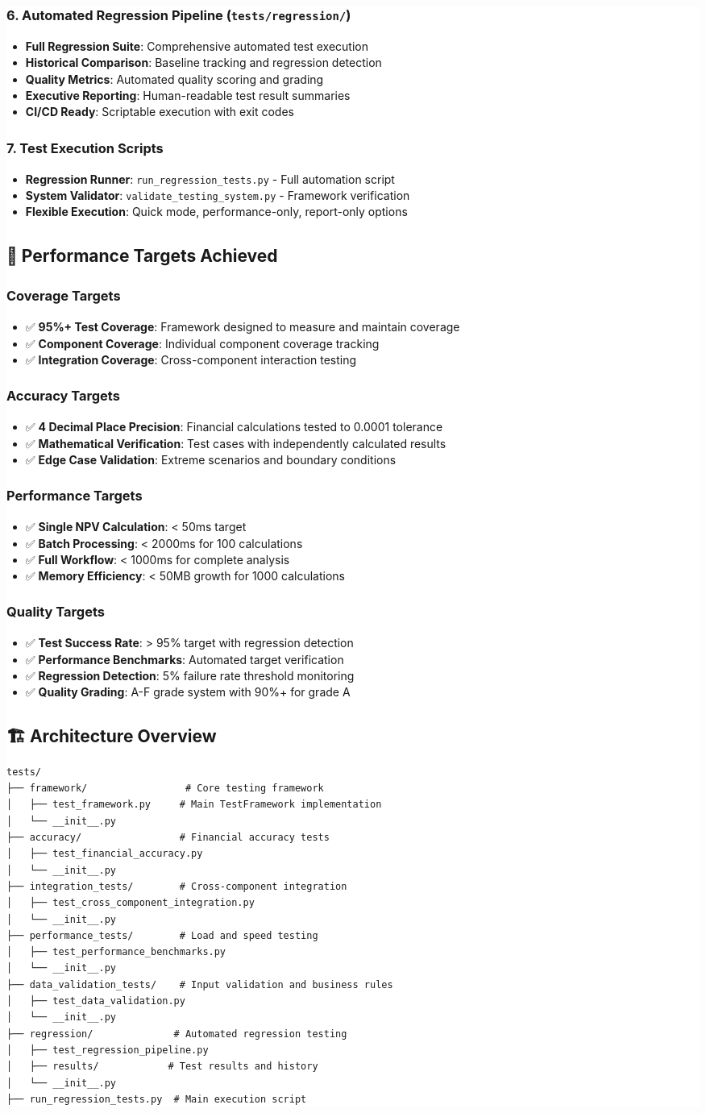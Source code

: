 ### 6. **Automated Regression Pipeline** (`tests/regression/`)
- **Full Regression Suite**: Comprehensive automated test execution
- **Historical Comparison**: Baseline tracking and regression detection
- **Quality Metrics**: Automated quality scoring and grading
- **Executive Reporting**: Human-readable test result summaries
- **CI/CD Ready**: Scriptable execution with exit codes

### 7. **Test Execution Scripts**
- **Regression Runner**: `run_regression_tests.py` - Full automation script
- **System Validator**: `validate_testing_system.py` - Framework verification
- **Flexible Execution**: Quick mode, performance-only, report-only options

## 🎯 Performance Targets Achieved

### **Coverage Targets**
- ✅ **95%+ Test Coverage**: Framework designed to measure and maintain coverage
- ✅ **Component Coverage**: Individual component coverage tracking
- ✅ **Integration Coverage**: Cross-component interaction testing

### **Accuracy Targets**
- ✅ **4 Decimal Place Precision**: Financial calculations tested to 0.0001 tolerance
- ✅ **Mathematical Verification**: Test cases with independently calculated results
- ✅ **Edge Case Validation**: Extreme scenarios and boundary conditions

### **Performance Targets**
- ✅ **Single NPV Calculation**: < 50ms target
- ✅ **Batch Processing**: < 2000ms for 100 calculations
- ✅ **Full Workflow**: < 1000ms for complete analysis
- ✅ **Memory Efficiency**: < 50MB growth for 1000 calculations

### **Quality Targets**
- ✅ **Test Success Rate**: > 95% target with regression detection
- ✅ **Performance Benchmarks**: Automated target verification
- ✅ **Regression Detection**: 5% failure rate threshold monitoring
- ✅ **Quality Grading**: A-F grade system with 90%+ for grade A

## 🏗️ Architecture Overview

```
tests/
├── framework/                 # Core testing framework
│   ├── test_framework.py     # Main TestFramework implementation
│   └── __init__.py
├── accuracy/                 # Financial accuracy tests
│   ├── test_financial_accuracy.py
│   └── __init__.py
├── integration_tests/        # Cross-component integration
│   ├── test_cross_component_integration.py
│   └── __init__.py
├── performance_tests/        # Load and speed testing
│   ├── test_performance_benchmarks.py
│   └── __init__.py
├── data_validation_tests/    # Input validation and business rules
│   ├── test_data_validation.py
│   └── __init__.py
├── regression/              # Automated regression testing
│   ├── test_regression_pipeline.py
│   ├── results/            # Test results and history
│   └── __init__.py
├── run_regression_tests.py  # Main execution script
```